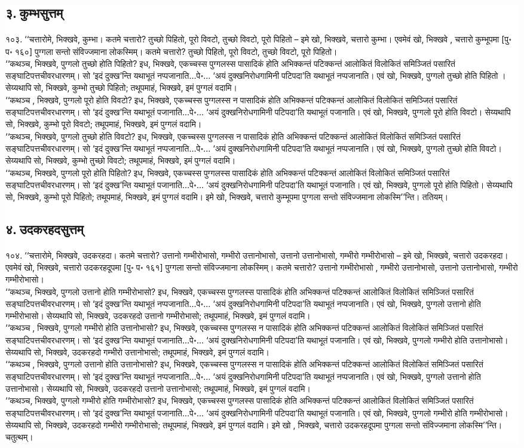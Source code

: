 
## ३. कुम्भसुत्तम्

१०३. ‘‘चत्तारोमे, भिक्खवे, कुम्भा। कतमे चत्तारो? तुच्छो पिहितो, पूरो विवटो, तुच्छो विवटो, पूरो पिहितो – इमे खो, भिक्खवे, चत्तारो कुम्भा। एवमेवं खो, भिक्खवे , चत्तारो कुम्भूपमा [पु॰ प॰ १६०] पुग्गला सन्तो संविज्जमाना लोकस्मिम्। कतमे चत्तारो? तुच्छो पिहितो, पूरो विवटो, तुच्छो विवटो, पूरो पिहितो।  
‘‘कथञ्च, भिक्खवे, पुग्गलो तुच्छो होति पिहितो? इध, भिक्खवे, एकच्चस्स पुग्गलस्स पासादिकं होति अभिक्कन्तं पटिक्कन्तं आलोकितं विलोकितं समिञ्जितं पसारितं सङ्घाटिपत्तचीवरधारणम्। सो ‘इदं दुक्ख’न्ति यथाभूतं नप्पजानाति…पे॰… ‘अयं दुक्खनिरोधगामिनी पटिपदा’ति यथाभूतं नप्पजानाति। एवं खो, भिक्खवे, पुग्गलो तुच्छो होति पिहितो । सेय्यथापि सो, भिक्खवे, कुम्भो तुच्छो पिहितो; तथूपमाहं, भिक्खवे, इमं पुग्गलं वदामि।  
‘‘कथञ्च , भिक्खवे, पुग्गलो पूरो होति विवटो? इध, भिक्खवे, एकच्चस्स पुग्गलस्स न पासादिकं होति अभिक्कन्तं पटिक्कन्तं आलोकितं विलोकितं समिञ्जितं पसारितं सङ्घाटिपत्तचीवरधारणम्। सो ‘इदं दुक्ख’न्ति यथाभूतं पजानाति…पे॰… ‘अयं दुक्खनिरोधगामिनी पटिपदा’ति यथाभूतं पजानाति। एवं खो, भिक्खवे, पुग्गलो पूरो होति विवटो। सेय्यथापि सो, भिक्खवे, कुम्भो पूरो विवटो; तथूपमाहं, भिक्खवे, इमं पुग्गलं वदामि।  
‘‘कथञ्च, भिक्खवे, पुग्गलो तुच्छो होति विवटो? इध, भिक्खवे, एकच्चस्स पुग्गलस्स न पासादिकं होति अभिक्कन्तं पटिक्कन्तं आलोकितं विलोकितं समिञ्जितं पसारितं सङ्घाटिपत्तचीवरधारणम्। सो ‘इदं दुक्ख’न्ति यथाभूतं नप्पजानाति…पे॰… ‘अयं दुक्खनिरोधगामिनी पटिपदा’ति यथाभूतं नप्पजानाति। एवं खो, भिक्खवे, पुग्गलो तुच्छो होति विवटो। सेय्यथापि सो, भिक्खवे, कुम्भो तुच्छो विवटो; तथूपमाहं, भिक्खवे, इमं पुग्गलं वदामि।  
‘‘कथञ्च, भिक्खवे, पुग्गलो पूरो होति पिहितो? इध, भिक्खवे, एकच्चस्स पुग्गलस्स पासादिकं होति अभिक्कन्तं पटिक्कन्तं आलोकितं विलोकितं समिञ्जितं पसारितं सङ्घाटिपत्तचीवरधारणम्। सो ‘इदं दुक्ख’न्ति यथाभूतं पजानाति…पे॰… ‘अयं दुक्खनिरोधगामिनी पटिपदा’ति यथाभूतं पजानाति। एवं खो, भिक्खवे, पुग्गलो पूरो होति पिहितो। सेय्यथापि सो, भिक्खवे, कुम्भो पूरो पिहितो; तथूपमाहं, भिक्खवे, इमं पुग्गलं वदामि। इमे खो, भिक्खवे, चत्तारो कुम्भूपमा पुग्गला सन्तो संविज्जमाना लोकस्मि’’न्ति। ततियम्।  


## ४. उदकरहदसुत्तम्

१०४. ‘‘चत्तारोमे, भिक्खवे, उदकरहदा। कतमे चत्तारो? उत्तानो गम्भीरोभासो, गम्भीरो उत्तानोभासो, उत्तानो उत्तानोभासो, गम्भीरो गम्भीरोभासो – इमे खो, भिक्खवे, चत्तारो उदकरहदा। एवमेवं खो, भिक्खवे, चत्तारो उदकरहदूपमा [पु॰ प॰ १६१] पुग्गला सन्तो संविज्जमाना लोकस्मिम्। कतमे चत्तारो? उत्तानो गम्भीरोभासो , गम्भीरो उत्तानोभासो, उत्तानो उत्तानोभासो, गम्भीरो गम्भीरोभासो।  
‘‘कथञ्च, भिक्खवे, पुग्गलो उत्तानो होति गम्भीरोभासो? इध, भिक्खवे, एकच्चस्स पुग्गलस्स पासादिकं होति अभिक्कन्तं पटिक्कन्तं आलोकितं विलोकितं समिञ्जितं पसारितं सङ्घाटिपत्तचीवरधारणम्। सो ‘इदं दुक्ख’न्ति यथाभूतं नप्पजानाति…पे॰… ‘अयं दुक्खनिरोधगामिनी पटिपदा’ति यथाभूतं नप्पजानाति। एवं खो, भिक्खवे, पुग्गलो उत्तानो होति गम्भीरोभासो। सेय्यथापि सो, भिक्खवे, उदकरहदो उत्तानो गम्भीरोभासो; तथूपमाहं, भिक्खवे, इमं पुग्गलं वदामि।  
‘‘कथञ्च , भिक्खवे, पुग्गलो गम्भीरो होति उत्तानोभासो? इध, भिक्खवे, एकच्चस्स पुग्गलस्स न पासादिकं होति अभिक्कन्तं पटिक्कन्तं आलोकितं विलोकितं समिञ्जितं पसारितं सङ्घाटिपत्तचीवरधारणम्। सो ‘इदं दुक्ख’न्ति यथाभूतं पजानाति…पे॰… ‘अयं दुक्खनिरोधगामिनी पटिपदा’ति यथाभूतं पजानाति। एवं खो, भिक्खवे, पुग्गलो गम्भीरो होति उत्तानोभासो। सेय्यथापि सो, भिक्खवे, उदकरहदो गम्भीरो उत्तानोभासो; तथूपमाहं, भिक्खवे, इमं पुग्गलं वदामि।  
‘‘कथञ्च , भिक्खवे, पुग्गलो उत्तानो होति उत्तानोभासो? इध, भिक्खवे, एकच्चस्स पुग्गलस्स न पासादिकं होति अभिक्कन्तं पटिक्कन्तं आलोकितं विलोकितं समिञ्जितं पसारितं सङ्घाटिपत्तचीवरधारणम्। सो ‘इदं दुक्ख’न्ति यथाभूतं नप्पजानाति…पे॰… ‘अयं दुक्खनिरोधगामिनी पटिपदा’ति यथाभूतं नप्पजानाति। एवं खो, भिक्खवे, पुग्गलो उत्तानो होति उत्तानोभासो। सेय्यथापि सो, भिक्खवे, उदकरहदो उत्तानो उत्तानोभासो; तथूपमाहं, भिक्खवे, इमं पुग्गलं वदामि।  
‘‘कथञ्च, भिक्खवे, पुग्गलो गम्भीरो होति गम्भीरोभासो? इध, भिक्खवे, एकच्चस्स पुग्गलस्स पासादिकं होति अभिक्कन्तं पटिक्कन्तं आलोकितं विलोकितं समिञ्जितं पसारितं सङ्घाटिपत्तचीवरधारणम्। सो ‘इदं दुक्ख’न्ति यथाभूतं पजानाति…पे॰… ‘अयं दुक्खनिरोधगामिनी पटिपदा’ति यथाभूतं पजानाति। एवं खो, भिक्खवे, पुग्गलो गम्भीरो होति गम्भीरोभासो। सेय्यथापि सो, भिक्खवे, उदकरहदो गम्भीरो गम्भीरोभासो; तथूपमाहं, भिक्खवे, इमं पुग्गलं वदामि। इमे खो , भिक्खवे, चत्तारो उदकरहदूपमा पुग्गला सन्तो संविज्जमाना लोकस्मि’’न्ति। चतुत्थम्।  
